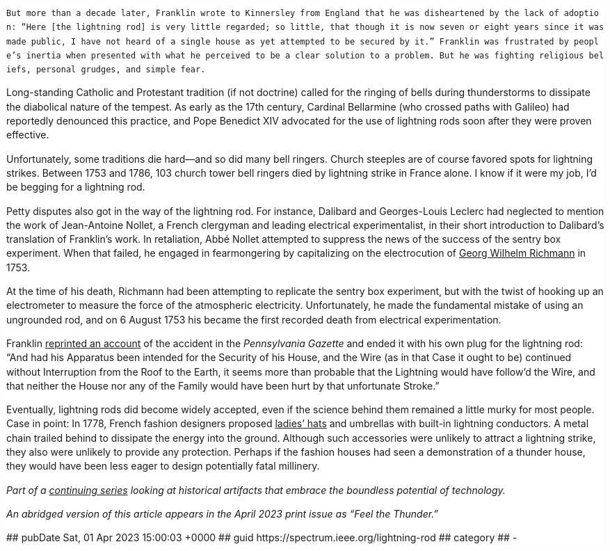 	But more than a decade later, Franklin wrote to Kinnersley from England that he was disheartened by the lack of adoption: “Here [the lightning rod] is very little regarded; so little, that though it is now seven or eight years since it was made public, I have not heard of a single house as yet attempted to be secured by it.” Franklin was frustrated by people’s inertia when presented with what he perceived to be a clear solution to a problem. But he was fighting religious beliefs, personal grudges, and simple fear.
</p><p>
	Long-standing Catholic and Protestant tradition (if not doctrine) called for the ringing of bells during thunderstorms to dissipate the diabolical nature of the tempest. As early as the 17th century, Cardinal Bellarmine (who crossed paths with Galileo) had reportedly denounced this practice, and Pope Benedict XIV advocated for the use of lightning rods soon after they were proven effective.
</p><p>
	Unfortunately, some traditions die hard—and so did many bell ringers. Church steeples are of course favored spots for lightning strikes. Between 1753 and 1786, 103 church tower bell ringers died by lightning strike in France alone. I know if it were my job, I’d be begging for a lightning rod.
</p><p>
	Petty disputes also got in the way of the lightning rod. For instance, Dalibard and Georges-Louis Leclerc had neglected to mention the work of Jean-Antoine Nollet, a French clergyman and leading electrical experimentalist, in their short introduction to Dalibard’s translation of Franklin’s work. In retaliation, Abbé Nollet attempted to suppress the news of the success of the sentry box experiment. When that failed, he engaged in fearmongering by capitalizing on the electrocution of <a href="https://www.lindahall.org/about/news/scientist-of-the-day/georg-wilhelm-richmann" rel="noopener noreferrer" target="_blank">Georg Wilhelm Richmann</a> in 1753.
</p><p>
	At the time of his death, Richmann had been attempting to replicate the sentry box experiment, but with the twist of hooking up an electrometer to measure the force of the atmospheric electricity. Unfortunately, he made the fundamental mistake of using an ungrounded rod, and on 6 August 1753 his became the first recorded death from electrical experimentation.
</p><p>
	Franklin <a href="https://founders.archives.gov/documents/Franklin/01-05-02-0064" rel="noopener noreferrer" target="_blank">reprinted an account</a> of the accident in the <em>Pennsylvania Gazette </em>and ended it with his own plug for the lightning rod: “And had his Apparatus been intended for the Security of his House, and the Wire (as in that Case it ought to be) continued without Interruption from the Roof to the Earth, it seems more than probable that the Lightning would have follow’d the Wire, and that neither the House nor any of the Family would have been hurt by that unfortunate Stroke.”
</p><p>
	 Eventually, lightning rods did become widely accepted, even if the science behind them remained a little murky for most people. Case in point: In 1778, French fashion designers proposed <a href="https://archive.org/details/drawlightningdow00mich/page/190/mode/2up?view=theater" rel="noopener noreferrer" target="_blank">ladies’ hats</a> and umbrellas with built-in lightning conductors. A metal chain trailed behind to dissipate the energy into the ground. Although such accessories were unlikely to attract a lightning strike, they also were unlikely to provide any protection. Perhaps if the fashion houses had seen a demonstration of a thunder house, they would have been less eager to design potentially fatal millinery.
</p><p>
<em>Part of a </em><a href="https://spectrum.ieee.org/collections/past-forward/" target="_self"><em>continuing series</em></a> <em>looking at historical artifacts that embrace the boundless potential of technology.</em>
</p><p>
<em>An abridged version of this article appears in the April 2023 print issue as “</em><em>Feel the Thunder</em><em>.”</em>
</p><p><em></em></p>
## pubDate
Sat, 01 Apr 2023 15:00:03 +0000
## guid
https://spectrum.ieee.org/lightning-rod
## category
## -